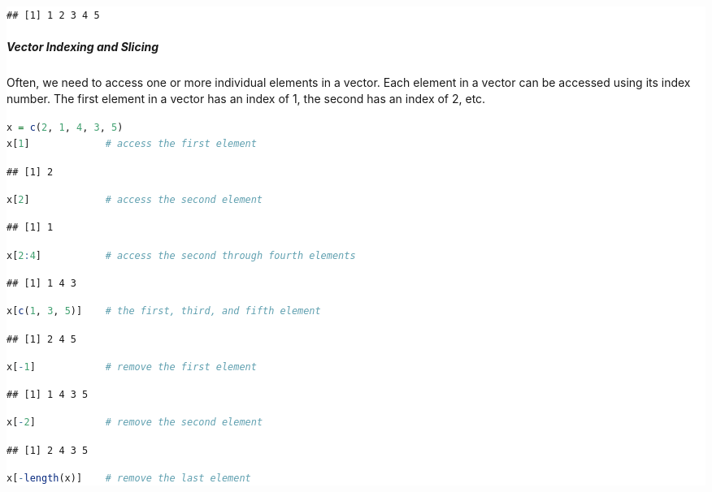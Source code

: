 ```
## [1] 1 2 3 4 5
```

##### Vector Indexing and Slicing

Often, we need to access one or more individual elements in a vector. Each element in a vector can be accessed using its index number. The first element in a vector has an index of 1, the second has an index of 2, etc. 


```r
x = c(2, 1, 4, 3, 5)
x[1]             # access the first element
```

```
## [1] 2
```

```r
x[2]             # access the second element
```

```
## [1] 1
```

```r
x[2:4]           # access the second through fourth elements
```

```
## [1] 1 4 3
```

```r
x[c(1, 3, 5)]    # the first, third, and fifth element
```

```
## [1] 2 4 5
```

```r
x[-1]            # remove the first element
```

```
## [1] 1 4 3 5
```

```r
x[-2]            # remove the second element
```

```
## [1] 2 4 3 5
```

```r
x[-length(x)]    # remove the last element
```
